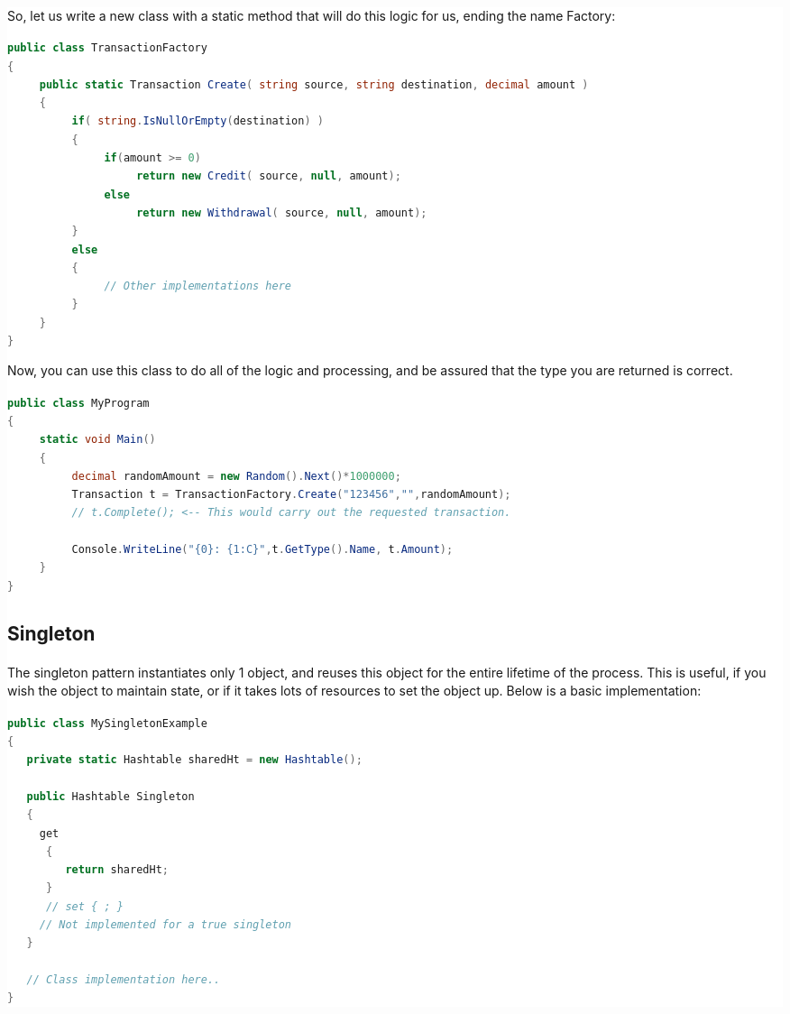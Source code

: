 So, let us write a new class with a static method that will do this logic for us, ending the name Factory:

```csharp
public class TransactionFactory
{
     public static Transaction Create( string source, string destination, decimal amount )
     {
          if( string.IsNullOrEmpty(destination) )
          {
               if(amount >= 0)
                    return new Credit( source, null, amount);
               else
                    return new Withdrawal( source, null, amount);
          }
          else
          {
               // Other implementations here
          }
     }
}
```

Now, you can use this class to do all of the logic and processing, and be assured that the type you are returned is correct.

```csharp
public class MyProgram
{
     static void Main()
     {
          decimal randomAmount = new Random().Next()*1000000;
          Transaction t = TransactionFactory.Create("123456","",randomAmount);
          // t.Complete(); <-- This would carry out the requested transaction.
 
          Console.WriteLine("{0}: {1:C}",t.GetType().Name, t.Amount);
     }
}
```

## Singleton 

The singleton pattern instantiates only 1 object, and reuses this object for the entire lifetime of the process. This is useful, if you wish the object to maintain state, or if it takes lots of resources to set the object up. Below is a basic implementation:

```csharp
public class MySingletonExample
{
   private static Hashtable sharedHt = new Hashtable();

   public Hashtable Singleton
   {
     get 
      {
         return sharedHt;
      }
      // set { ; }
     // Not implemented for a true singleton
   }

   // Class implementation here..
}
```
